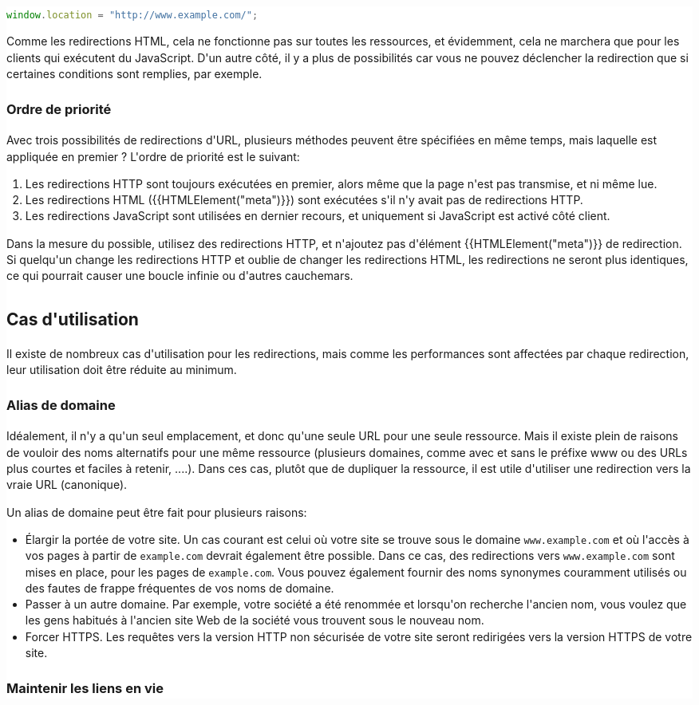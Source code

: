 ```js
window.location = "http://www.example.com/";
```

Comme les redirections HTML, cela ne fonctionne pas sur toutes les ressources, et évidemment, cela ne marchera que pour les clients qui exécutent du JavaScript. D'un autre côté, il y a plus de possibilités car vous ne pouvez déclencher la redirection que si certaines conditions sont remplies, par exemple.

### Ordre de priorité

Avec trois possibilités de redirections d'URL, plusieurs méthodes peuvent être spécifiées en même temps, mais laquelle est appliquée en premier ? L'ordre de priorité est le suivant:

1. Les redirections HTTP sont toujours exécutées en premier, alors même que la page n'est pas transmise, et ni même lue.
2. Les redirections HTML ({{HTMLElement("meta")}}) sont exécutées s'il n'y avait pas de redirections HTTP.
3. Les redirections JavaScript sont utilisées en dernier recours, et uniquement si JavaScript est activé côté client.

Dans la mesure du possible, utilisez des redirections HTTP, et n'ajoutez pas d'élément {{HTMLElement("meta")}} de redirection. Si quelqu'un change les redirections HTTP et oublie de changer les redirections HTML, les redirections ne seront plus identiques, ce qui pourrait causer une boucle infinie ou d'autres cauchemars.

## Cas d'utilisation

Il existe de nombreux cas d'utilisation pour les redirections, mais comme les performances sont affectées par chaque redirection, leur utilisation doit être réduite au minimum.

### Alias de domaine

Idéalement, il n'y a qu'un seul emplacement, et donc qu'une seule URL pour une seule ressource. Mais il existe plein de raisons de vouloir des noms alternatifs pour une même ressource (plusieurs domaines, comme avec et sans le préfixe www ou des URLs plus courtes et faciles à retenir, ....). Dans ces cas, plutôt que de dupliquer la ressource, il est utile d'utiliser une redirection vers la vraie URL (canonique).

Un alias de domaine peut être fait pour plusieurs raisons:

- Élargir la portée de votre site. Un cas courant est celui où votre site se trouve sous le domaine `www.example.com` et où l'accès à vos pages à partir de `example.com` devrait également être possible. Dans ce cas, des redirections vers `www.example.com` sont mises en place, pour les pages de `example.com`. Vous pouvez également fournir des noms synonymes couramment utilisés ou des fautes de frappe fréquentes de vos noms de domaine.
- Passer à un autre domaine. Par exemple, votre société a été renommée et lorsqu'on recherche l'ancien nom, vous voulez que les gens habitués à l'ancien site Web de la société vous trouvent sous le nouveau nom.
- Forcer HTTPS. Les requêtes vers la version HTTP non sécurisée de votre site seront redirigées vers la version HTTPS de votre site.

### Maintenir les liens en vie
